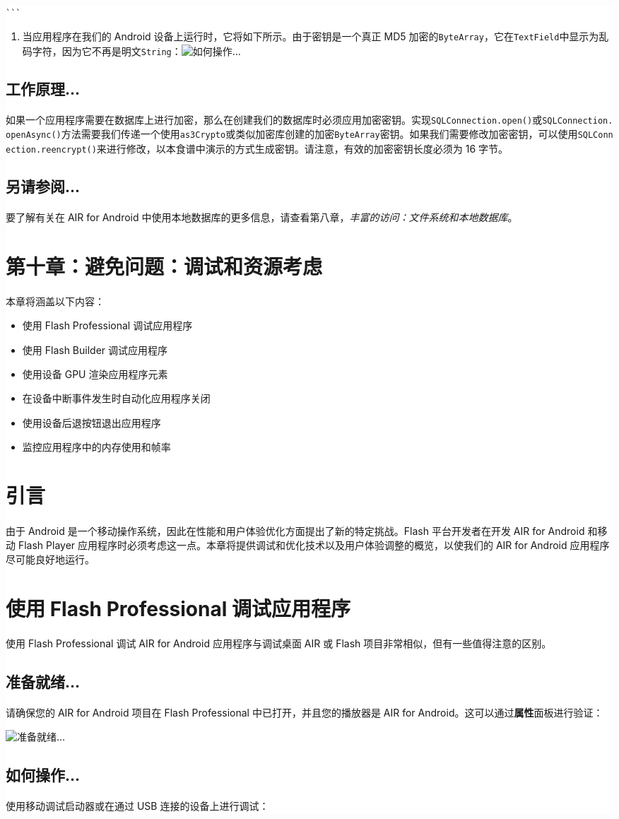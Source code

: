     ```

1.  当应用程序在我们的 Android 设备上运行时，它将如下所示。由于密钥是一个真正 MD5 加密的`ByteArray`，它在`TextField`中显示为乱码字符，因为它不再是明文`String`：![如何操作...](https://github.com/OpenDocCN/freelearn-android-pt2-zh/raw/master/docs/flash-dev-andr-cb/img/1420_09_12.jpg)

## 工作原理...

如果一个应用程序需要在数据库上进行加密，那么在创建我们的数据库时必须应用加密密钥。实现`SQLConnection.open()`或`SQLConnection.openAsync()`方法需要我们传递一个使用`as3Crypto`或类似加密库创建的加密`ByteArray`密钥。如果我们需要修改加密密钥，可以使用`SQLConnection.reencrypt()`来进行修改，以本食谱中演示的方式生成密钥。请注意，有效的加密密钥长度必须为 16 字节。

## 另请参阅...

要了解有关在 AIR for Android 中使用本地数据库的更多信息，请查看第八章，*丰富的访问：文件系统和本地数据库*。


# 第十章：避免问题：调试和资源考虑

本章将涵盖以下内容：

+   使用 Flash Professional 调试应用程序

+   使用 Flash Builder 调试应用程序

+   使用设备 GPU 渲染应用程序元素

+   在设备中断事件发生时自动化应用程序关闭

+   使用设备后退按钮退出应用程序

+   监控应用程序中的内存使用和帧率

# 引言

由于 Android 是一个移动操作系统，因此在性能和用户体验优化方面提出了新的特定挑战。Flash 平台开发者在开发 AIR for Android 和移动 Flash Player 应用程序时必须考虑这一点。本章将提供调试和优化技术以及用户体验调整的概览，以使我们的 AIR for Android 应用程序尽可能良好地运行。

# 使用 Flash Professional 调试应用程序

使用 Flash Professional 调试 AIR for Android 应用程序与调试桌面 AIR 或 Flash 项目非常相似，但有一些值得注意的区别。

## 准备就绪…

请确保您的 AIR for Android 项目在 Flash Professional 中已打开，并且您的播放器是 AIR for Android。这可以通过**属性**面板进行验证：

![准备就绪…](https://github.com/OpenDocCN/freelearn-android-pt2-zh/raw/master/docs/flash-dev-andr-cb/img/1420_10_01.jpg)

## 如何操作…

使用移动调试启动器或在通过 USB 连接的设备上进行调试：
